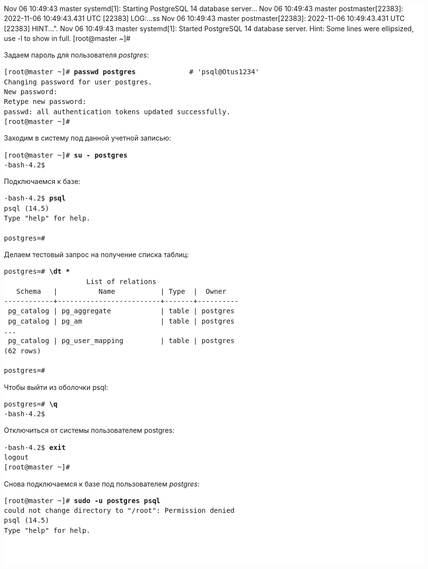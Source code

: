 Nov 06 10:49:43 master systemd[1]: Starting PostgreSQL 14 database server...
Nov 06 10:49:43 master postmaster[22383]: 2022-11-06 10:49:43.431 UTC [22383] LOG:...ss
Nov 06 10:49:43 master postmaster[22383]: 2022-11-06 10:49:43.431 UTC [22383] HINT...".
Nov 06 10:49:43 master systemd[1]: Started PostgreSQL 14 database server.
Hint: Some lines were ellipsized, use -l to show in full.
[root@master ~]#</pre>

<p>Задаем пароль для пользователя <i>postgres</i>:</p>

<pre>[root@master ~]# <b>passwd postgres</b>             # 'psql@Otus1234'
Changing password for user postgres.
New password: 
Retype new password: 
passwd: all authentication tokens updated successfully.
[root@master ~]#</pre>

<p>Заходим в систему под данной учетной записью:</p>

<pre>[root@master ~]# <b>su - postgres</b>
-bash-4.2$</pre>

<p>Подключаемся к базе:</p>

<pre>-bash-4.2$ <b>psql</b>
psql (14.5)
Type "help" for help.

postgres=#</pre>

<p>Делаем тестовый запрос на получение списка таблиц:</p>

<pre>postgres=# <b>\dt *</b>
                    List of relations
   Schema   |          Name           | Type  |  Owner
------------+-------------------------+-------+----------
 pg_catalog | pg_aggregate            | table | postgres
 pg_catalog | pg_am                   | table | postgres
...
 pg_catalog | pg_user_mapping         | table | postgres
(62 rows)

postgres=#</pre>

<p>Чтобы выйти из оболочки psql:</p>

<pre>postgres=# <b>\q</b>
-bash-4.2$</pre>

<p>Отключиться от системы пользователем postgres:</p>

<pre>-bash-4.2$ <b>exit</b>
logout
[root@master ~]#</pre>

<p>Снова подключаемся к базе под пользователем <i>postgres</i>:</p>

<pre>[root@master ~]# <b>sudo -u postgres psql</b>
could not change directory to "/root": Permission denied
psql (14.5)
Type "help" for help.
